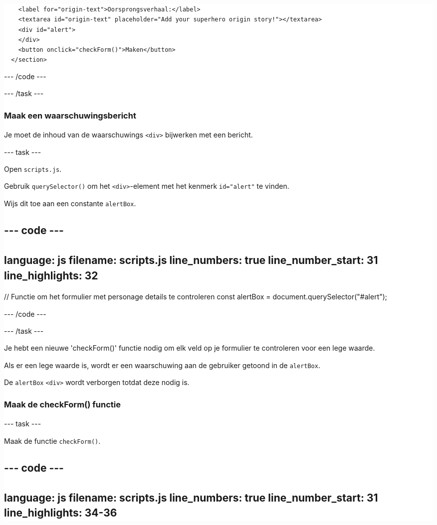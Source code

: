 ```
    <label for="origin-text">Oorsprongsverhaal:</label>
    <textarea id="origin-text" placeholder="Add your superhero origin story!"></textarea>
    <div id="alert"> 
    </div>
    <button onclick="checkForm()">Maken</button>
  </section>
```

\--- /code ---

\--- /task ---

### Maak een waarschuwingsbericht

Je moet de inhoud van de waarschuwings `<div>` bijwerken met een bericht.

\--- task ---

Open `scripts.js`.

Gebruik `querySelector()` om het `<div>`-element met het kenmerk `id="alert"` te vinden.

Wijs dit toe aan een constante `alertBox`.

## --- code ---

language: js
filename: scripts.js
line_numbers: true
line_number_start: 31
line_highlights: 32
--------------------------------------------------------

// Functie om het formulier met personage details te controleren
const alertBox = document.querySelector("#alert");

\--- /code ---

\--- /task ---

Je hebt een nieuwe 'checkForm()' functie nodig om elk veld op je formulier te controleren voor een lege waarde.

Als er een lege waarde is, wordt er een waarschuwing aan de gebruiker getoond in de `alertBox`.

De `alertBox` `<div>` wordt verborgen totdat deze nodig is.

### Maak de checkForm() functie

\--- task ---

Maak de functie `checkForm()`.

## --- code ---

language: js
filename: scripts.js
line_numbers: true
line_number_start: 31
line_highlights: 34-36
-----------------------------------------------------------
